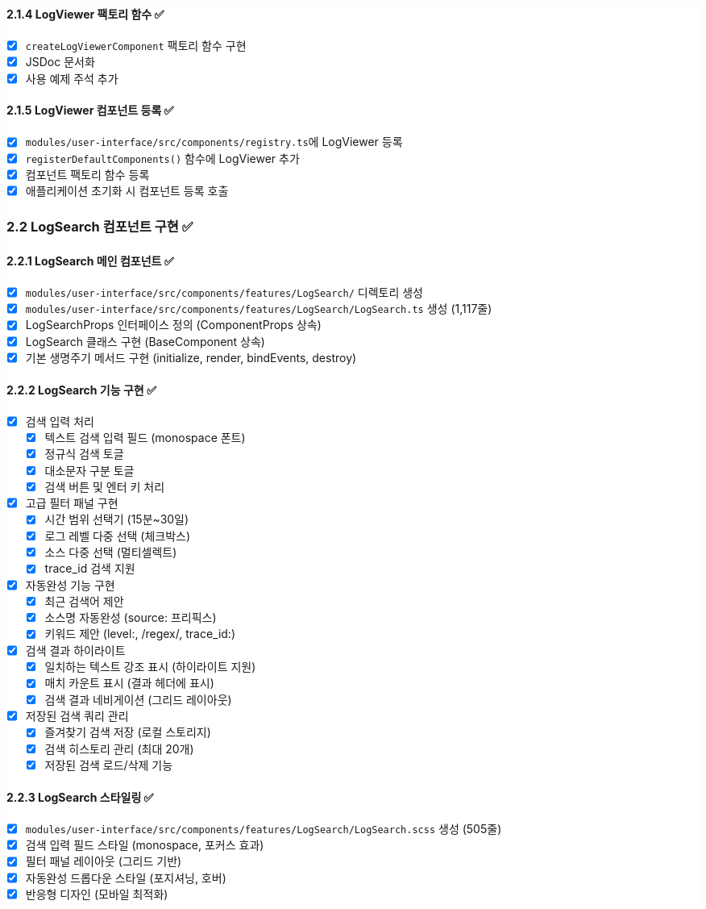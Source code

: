 #### **2.1.4 LogViewer 팩토리 함수** ✅
- [x] `createLogViewerComponent` 팩토리 함수 구현
- [x] JSDoc 문서화
- [x] 사용 예제 주석 추가

#### **2.1.5 LogViewer 컴포넌트 등록** ✅
- [x] `modules/user-interface/src/components/registry.ts`에 LogViewer 등록
- [x] `registerDefaultComponents()` 함수에 LogViewer 추가
- [x] 컴포넌트 팩토리 함수 등록
- [x] 애플리케이션 초기화 시 컴포넌트 등록 호출

### **2.2 LogSearch 컴포넌트 구현** ✅

#### **2.2.1 LogSearch 메인 컴포넌트** ✅
- [x] `modules/user-interface/src/components/features/LogSearch/` 디렉토리 생성
- [x] `modules/user-interface/src/components/features/LogSearch/LogSearch.ts` 생성 (1,117줄)
- [x] LogSearchProps 인터페이스 정의 (ComponentProps 상속)
- [x] LogSearch 클래스 구현 (BaseComponent 상속)
- [x] 기본 생명주기 메서드 구현 (initialize, render, bindEvents, destroy)

#### **2.2.2 LogSearch 기능 구현** ✅
- [x] 검색 입력 처리
  - [x] 텍스트 검색 입력 필드 (monospace 폰트)
  - [x] 정규식 검색 토글
  - [x] 대소문자 구분 토글
  - [x] 검색 버튼 및 엔터 키 처리
- [x] 고급 필터 패널 구현
  - [x] 시간 범위 선택기 (15분~30일)
  - [x] 로그 레벨 다중 선택 (체크박스)
  - [x] 소스 다중 선택 (멀티셀렉트)
  - [x] trace_id 검색 지원
- [x] 자동완성 기능 구현
  - [x] 최근 검색어 제안
  - [x] 소스명 자동완성 (source: 프리픽스)
  - [x] 키워드 제안 (level:, /regex/, trace_id:)
- [x] 검색 결과 하이라이트
  - [x] 일치하는 텍스트 강조 표시 (하이라이트 지원)
  - [x] 매치 카운트 표시 (결과 헤더에 표시)
  - [x] 검색 결과 네비게이션 (그리드 레이아웃)
- [x] 저장된 검색 쿼리 관리
  - [x] 즐겨찾기 검색 저장 (로컬 스토리지)
  - [x] 검색 히스토리 관리 (최대 20개)
  - [x] 저장된 검색 로드/삭제 기능

#### **2.2.3 LogSearch 스타일링** ✅
- [x] `modules/user-interface/src/components/features/LogSearch/LogSearch.scss` 생성 (505줄)
- [x] 검색 입력 필드 스타일 (monospace, 포커스 효과)
- [x] 필터 패널 레이아웃 (그리드 기반)
- [x] 자동완성 드롭다운 스타일 (포지셔닝, 호버)
- [x] 반응형 디자인 (모바일 최적화)
